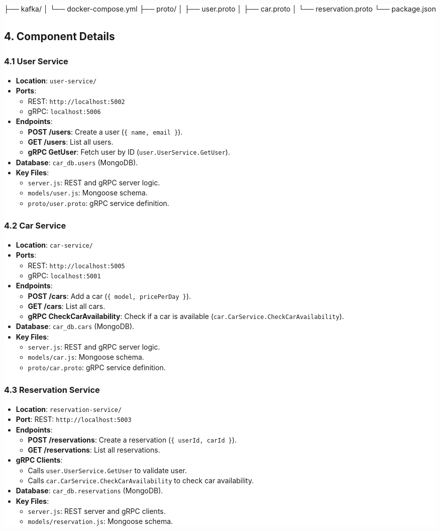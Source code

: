 ├── kafka/
│   └── docker-compose.yml
├── proto/
│   ├── user.proto
│   ├── car.proto
│   └── reservation.proto
└── package.json



## 4. Component Details
### 4.1 User Service
- **Location**: `user-service/`
- **Ports**:
  - REST: `http://localhost:5002`
  - gRPC: `localhost:5006`
- **Endpoints**:
  - **POST /users**: Create a user (`{ name, email }`).
  - **GET /users**: List all users.
  - **gRPC GetUser**: Fetch user by ID (`user.UserService.GetUser`).
- **Database**: `car_db.users` (MongoDB).
- **Key Files**:
  - `server.js`: REST and gRPC server logic.
  - `models/user.js`: Mongoose schema.
  - `proto/user.proto`: gRPC service definition.

### 4.2 Car Service
- **Location**: `car-service/`
- **Ports**:
  - REST: `http://localhost:5005`
  - gRPC: `localhost:5001`
- **Endpoints**:
  - **POST /cars**: Add a car (`{ model, pricePerDay }`).
  - **GET /cars**: List all cars.
  - **gRPC CheckCarAvailability**: Check if a car is available (`car.CarService.CheckCarAvailability`).
- **Database**: `car_db.cars` (MongoDB).
- **Key Files**:
  - `server.js`: REST and gRPC server logic.
  - `models/car.js`: Mongoose schema.
  - `proto/car.proto`: gRPC service definition.

### 4.3 Reservation Service
- **Location**: `reservation-service/`
- **Port**: REST: `http://localhost:5003`
- **Endpoints**:
  - **POST /reservations**: Create a reservation (`{ userId, carId }`).
  - **GET /reservations**: List all reservations.
- **gRPC Clients**:
  - Calls `user.UserService.GetUser` to validate user.
  - Calls `car.CarService.CheckCarAvailability` to check car availability.
- **Database**: `car_db.reservations` (MongoDB).
- **Key Files**:
  - `server.js`: REST server and gRPC clients.
  - `models/reservation.js`: Mongoose schema.
